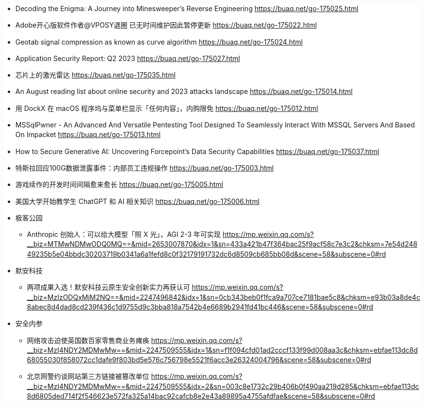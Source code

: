   - Decoding the Enigma: A Journey into Minesweeper’s Reverse Engineering
https://buaq.net/go-175025.html

  - Adobe开心版软件作者@VPOSY退圈 已无时间维护因此暂停更新
https://buaq.net/go-175022.html

  - Geotab signal compression as known as curve algorithm
https://buaq.net/go-175024.html

  - Application Security Report: Q2 2023
https://buaq.net/go-175027.html

  - 芯片上的激光雷达
https://buaq.net/go-175035.html

  - An August reading list about online security and 2023 attacks landscape
https://buaq.net/go-175014.html

  - 用 DockX 在 macOS 程序坞与菜单栏显示「任何内容」，内购限免
https://buaq.net/go-175012.html

  - MSSqlPwner - An Advanced And Versatile Pentesting Tool Designed To Seamlessly Interact With MSSQL Servers And Based On Impacket
https://buaq.net/go-175013.html

  - How to Secure Generative AI: Uncovering Forcepoint’s Data Security Capabilities
https://buaq.net/go-175037.html

  - 特斯拉回应100G数据泄露事件：内部员工违规操作
https://buaq.net/go-175003.html

  - 游戏续作的开发时间间隔愈来愈长
https://buaq.net/go-175005.html

  - 美国大学开始教学生 ChatGPT 和 AI 相关知识
https://buaq.net/go-175006.html

- 极客公园
  - Anthropic 创始人：可以给大模型「照 X 光」，AGI 2-3 年可实现
https://mp.weixin.qq.com/s?__biz=MTMwNDMwODQ0MQ==&mid=2653007870&idx=1&sn=433a421b47f364bac25f9acf58c7e3c2&chksm=7e54d24849235b5e04bbdc30203719b0341a6a1fefd8c0f32179191732dc6d8509cb685bb08d&scene=58&subscene=0#rd

- 默安科技
  - 两项成果入选！默安科技云原生安全创新实力再获认可
https://mp.weixin.qq.com/s?__biz=MzIzODQxMjM2NQ==&mid=2247496842&idx=1&sn=0cb343beb0f1fca9a707ce7181bae5c8&chksm=e93b03a8de4c8abec8d4dad8cd239f436c1d9755d9c3bba818a7542b4e6689b2941fd41bc446&scene=58&subscene=0#rd

- 安全内参
  - 网络攻击迫使英国数百家零售商业务瘫痪
https://mp.weixin.qq.com/s?__biz=MzI4NDY2MDMwMw==&mid=2247509555&idx=1&sn=f1f094cfd01ad2cccf133f99d008aa3c&chksm=ebfae113dc8d68055030f858072cc1dafe9f803bd5e576c756798e5521f6acc3e26324004796&scene=58&subscene=0#rd

  - 北京网警约谈网站第三方链接被篡改单位
https://mp.weixin.qq.com/s?__biz=MzI4NDY2MDMwMw==&mid=2247509555&idx=2&sn=003c8e1732c29b406b0f490aa219d285&chksm=ebfae113dc8d6805ded714f2f546623e572fa325a14bac92cafcb8e2e43a89895a4755afdfae&scene=58&subscene=0#rd

